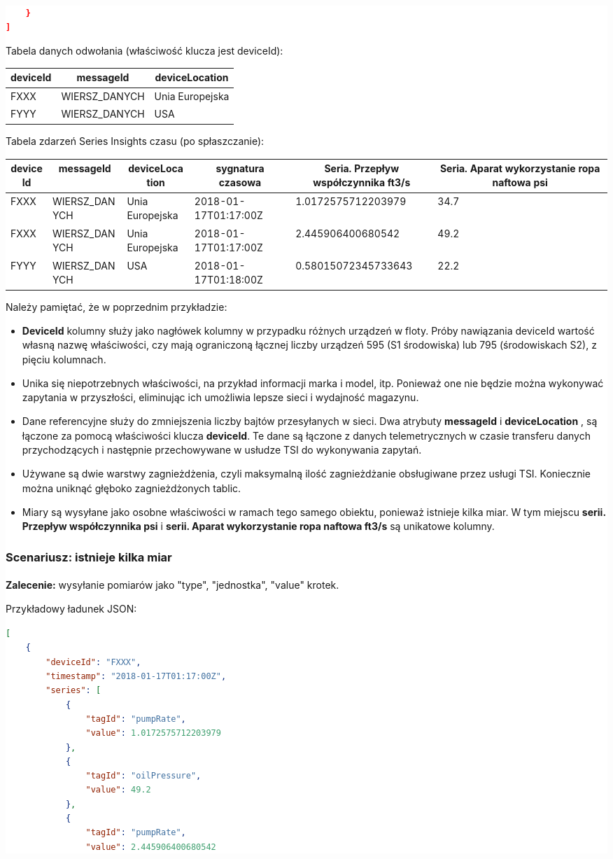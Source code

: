```json
    }
]
```

Tabela danych odwołania (właściwość klucza jest deviceId):

| deviceId | messageId | deviceLocation |
| --- | --- | --- |
| FXXX | WIERSZ\_DANYCH | Unia Europejska |
| FYYY | WIERSZ\_DANYCH | USA |

Tabela zdarzeń Series Insights czasu (po spłaszczanie):

| deviceId | messageId | deviceLocation | sygnatura czasowa | Seria. Przepływ współczynnika ft3/s | Seria. Aparat wykorzystanie ropa naftowa psi |
| --- | --- | --- | --- | --- | --- |
| FXXX | WIERSZ\_DANYCH | Unia Europejska | 2018-01-17T01:17:00Z | 1.0172575712203979 | 34.7 |
| FXXX | WIERSZ\_DANYCH | Unia Europejska | 2018-01-17T01:17:00Z | 2.445906400680542 | 49.2 |
| FYYY | WIERSZ\_DANYCH | USA | 2018-01-17T01:18:00Z | 0.58015072345733643 | 22.2 |

Należy pamiętać, że w poprzednim przykładzie:

- **DeviceId** kolumny służy jako nagłówek kolumny w przypadku różnych urządzeń w floty. Próby nawiązania deviceId wartość własną nazwę właściwości, czy mają ograniczoną łącznej liczby urządzeń 595 (S1 środowiska) lub 795 (środowiskach S2), z pięciu kolumnach.

- Unika się niepotrzebnych właściwości, na przykład informacji marka i model, itp. Ponieważ one nie będzie można wykonywać zapytania w przyszłości, eliminując ich umożliwia lepsze sieci i wydajność magazynu.

- Dane referencyjne służy do zmniejszenia liczby bajtów przesyłanych w sieci. Dwa atrybuty **messageId** i **deviceLocation** , są łączone za pomocą właściwości klucza **deviceId**. Te dane są łączone z danych telemetrycznych w czasie transferu danych przychodzących i następnie przechowywane w usłudze TSI do wykonywania zapytań.

- Używane są dwie warstwy zagnieżdżenia, czyli maksymalną ilość zagnieżdżanie obsługiwane przez usługi TSI. Koniecznie można uniknąć głęboko zagnieżdżonych tablic.

- Miary są wysyłane jako osobne właściwości w ramach tego samego obiektu, ponieważ istnieje kilka miar. W tym miejscu **serii. Przepływ współczynnika psi** i **serii. Aparat wykorzystanie ropa naftowa ft3/s** są unikatowe kolumny.

### <a name="scenario-several-measures-exist"></a>Scenariusz: istnieje kilka miar

**Zalecenie:** wysyłanie pomiarów jako "type", "jednostka", "value" krotek.

Przykładowy ładunek JSON:

```json
[
    {
        "deviceId": "FXXX",
        "timestamp": "2018-01-17T01:17:00Z",
        "series": [
            {
                "tagId": "pumpRate",
                "value": 1.0172575712203979
            },
            {
                "tagId": "oilPressure",
                "value": 49.2
            },
            {
                "tagId": "pumpRate",
                "value": 2.445906400680542
```